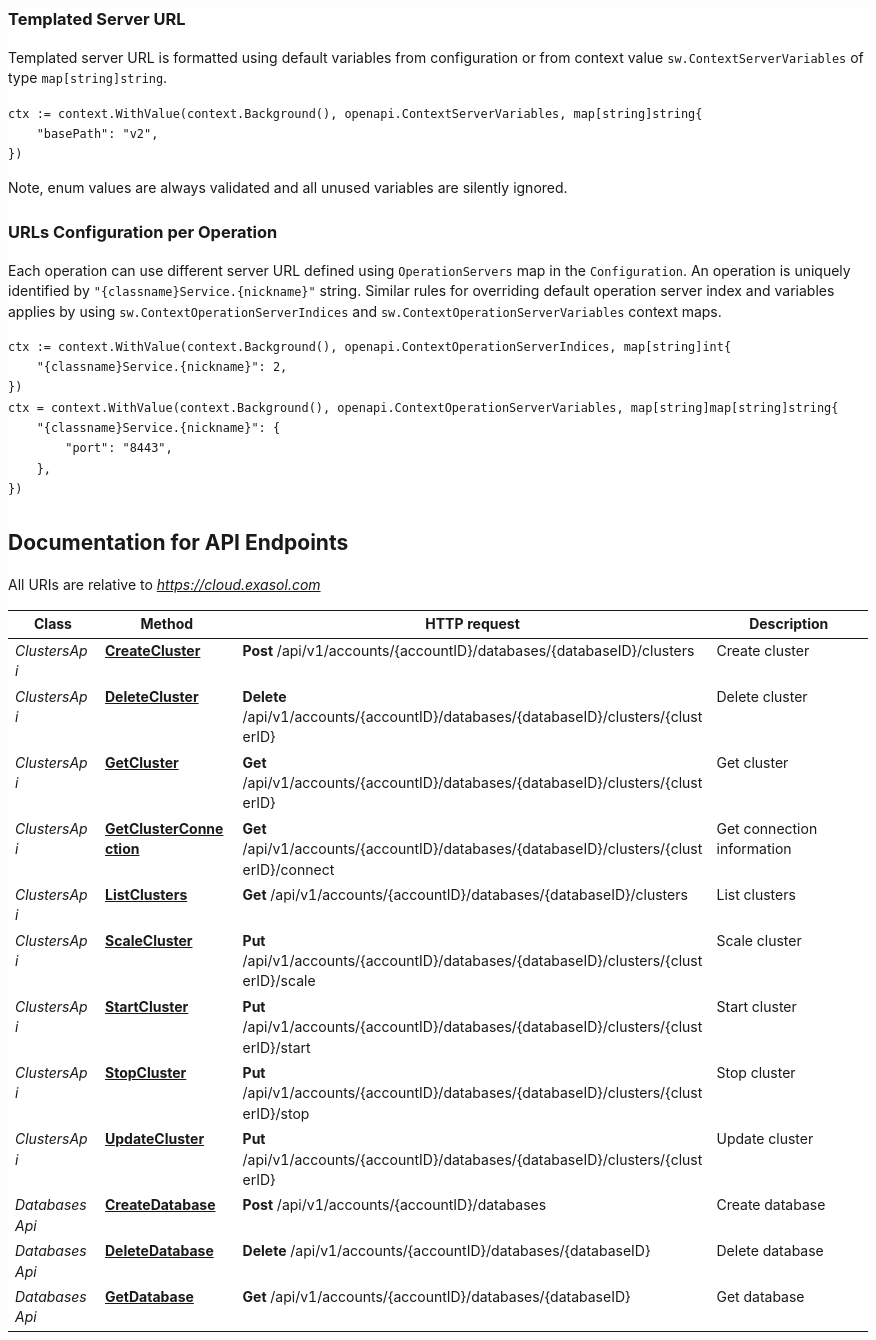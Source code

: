 ### Templated Server URL

Templated server URL is formatted using default variables from configuration or from context value `sw.ContextServerVariables` of type `map[string]string`.

```golang
ctx := context.WithValue(context.Background(), openapi.ContextServerVariables, map[string]string{
	"basePath": "v2",
})
```

Note, enum values are always validated and all unused variables are silently ignored.

### URLs Configuration per Operation

Each operation can use different server URL defined using `OperationServers` map in the `Configuration`.
An operation is uniquely identified by `"{classname}Service.{nickname}"` string.
Similar rules for overriding default operation server index and variables applies by using `sw.ContextOperationServerIndices` and `sw.ContextOperationServerVariables` context maps.

```
ctx := context.WithValue(context.Background(), openapi.ContextOperationServerIndices, map[string]int{
	"{classname}Service.{nickname}": 2,
})
ctx = context.WithValue(context.Background(), openapi.ContextOperationServerVariables, map[string]map[string]string{
	"{classname}Service.{nickname}": {
		"port": "8443",
	},
})
```

## Documentation for API Endpoints

All URIs are relative to *https://cloud.exasol.com*

Class | Method | HTTP request | Description
------------ | ------------- | ------------- | -------------
*ClustersApi* | [**CreateCluster**](docs/ClustersApi.md#createcluster) | **Post** /api/v1/accounts/{accountID}/databases/{databaseID}/clusters | Create cluster
*ClustersApi* | [**DeleteCluster**](docs/ClustersApi.md#deletecluster) | **Delete** /api/v1/accounts/{accountID}/databases/{databaseID}/clusters/{clusterID} | Delete cluster
*ClustersApi* | [**GetCluster**](docs/ClustersApi.md#getcluster) | **Get** /api/v1/accounts/{accountID}/databases/{databaseID}/clusters/{clusterID} | Get cluster
*ClustersApi* | [**GetClusterConnection**](docs/ClustersApi.md#getclusterconnection) | **Get** /api/v1/accounts/{accountID}/databases/{databaseID}/clusters/{clusterID}/connect | Get connection information
*ClustersApi* | [**ListClusters**](docs/ClustersApi.md#listclusters) | **Get** /api/v1/accounts/{accountID}/databases/{databaseID}/clusters | List clusters
*ClustersApi* | [**ScaleCluster**](docs/ClustersApi.md#scalecluster) | **Put** /api/v1/accounts/{accountID}/databases/{databaseID}/clusters/{clusterID}/scale | Scale cluster
*ClustersApi* | [**StartCluster**](docs/ClustersApi.md#startcluster) | **Put** /api/v1/accounts/{accountID}/databases/{databaseID}/clusters/{clusterID}/start | Start cluster
*ClustersApi* | [**StopCluster**](docs/ClustersApi.md#stopcluster) | **Put** /api/v1/accounts/{accountID}/databases/{databaseID}/clusters/{clusterID}/stop | Stop cluster
*ClustersApi* | [**UpdateCluster**](docs/ClustersApi.md#updatecluster) | **Put** /api/v1/accounts/{accountID}/databases/{databaseID}/clusters/{clusterID} | Update cluster
*DatabasesApi* | [**CreateDatabase**](docs/DatabasesApi.md#createdatabase) | **Post** /api/v1/accounts/{accountID}/databases | Create database
*DatabasesApi* | [**DeleteDatabase**](docs/DatabasesApi.md#deletedatabase) | **Delete** /api/v1/accounts/{accountID}/databases/{databaseID} | Delete database
*DatabasesApi* | [**GetDatabase**](docs/DatabasesApi.md#getdatabase) | **Get** /api/v1/accounts/{accountID}/databases/{databaseID} | Get database